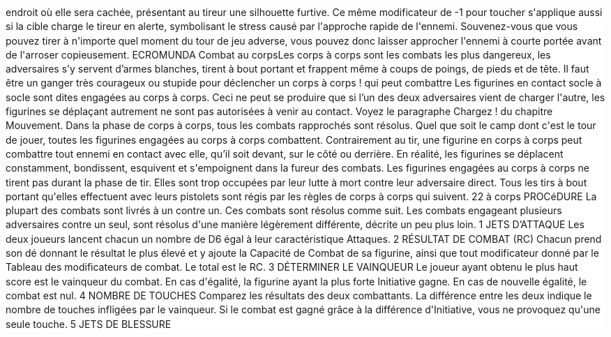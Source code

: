 endroit où elle sera cachée, présentant au tireur une
silhouette furtive.
Ce même modificateur de -1 pour toucher s'applique
aussi si la cible charge le tireur en alerte, symbolisant
le stress causé par l'approche rapide de l'ennemi.
Souvenez-vous que vous pouvez tirer à n'importe
quel moment du tour de jeu adverse, vous pouvez
donc laisser approcher l'ennemi à courte portée
avant de l'arroser copieusement.
ECROMUNDA
Combat au corpsLes corps à corps sont les combats les plus dangereux,
les adversaires s’y servent d’armes blanches, tirent à
bout portant et frappent même à coups de poings, de
pieds et de tête. Il faut être un ganger très courageux
ou stupide pour déclencher un corps à corps !
qui peut combattre
Les figurines en contact socle à socle sont dites
engagées au corps à corps. Ceci ne peut se produire
que si l’un des deux adversaires vient de charger
l'autre, les figurines se déplaçant autrement ne sont
pas autorisées à venir au contact. Voyez le paragraphe
Chargez ! du chapitre Mouvement.
Dans la phase de corps à corps, tous les combats
rapprochés sont résolus. Quel que soit le camp dont
c'est le tour de jouer, toutes les figurines engagées au
corps à corps combattent. Contrairement au tir, une
figurine en corps à corps peut combattre tout ennemi
en contact avec elle, qu’il soit devant, sur le côté ou
derrière. En réalité, les figurines se déplacent
constamment, bondissent, esquivent et s'empoignent
dans la fureur des combats.
Les figurines engagées au corps à corps ne tirent pas
durant la phase de tir. Elles sont trop occupées par leur
lutte à mort contre leur adversaire direct. Tous les tirs à
bout portant qu'elles effectuent avec leurs pistolets
sont régis par les règles de corps à corps qui suivent.
22
à corps
PROCéDURE
La plupart des combats sont livrés à un contre un.
Ces combats sont résolus comme suit. Les combats
engageant plusieurs adversaires contre un seul, sont
résolus d'une manière légèrement différente, décrite
un peu plus loin.
1 JETS D’ATTAQUE
Les deux joueurs lancent chacun un nombre de
D6 égal à leur caractéristique Attaques.
2 RÉSULTAT DE COMBAT (RC)
Chacun prend son dé donnant le résultat le plus élevé
et y ajoute la Capacité de Combat de sa figurine, ainsi
que tout modificateur donné par le Tableau des
modificateurs de combat. Le total est le RC.
3 DÉTERMINER LE VAINQUEUR
Le joueur ayant obtenu le plus haut score est le
vainqueur du combat. En cas d'égalité, la figurine
ayant la plus forte Initiative gagne. En cas de
nouvelle égalité, le combat est nul.
4 NOMBRE DE TOUCHES
Comparez les résultats des deux combattants. La
différence entre les deux indique le nombre de
touches infligées par le vainqueur. Si le combat est
gagné grâce à la différence d'Initiative, vous ne
provoquez qu'une seule touche.
5 JETS DE BLESSURE